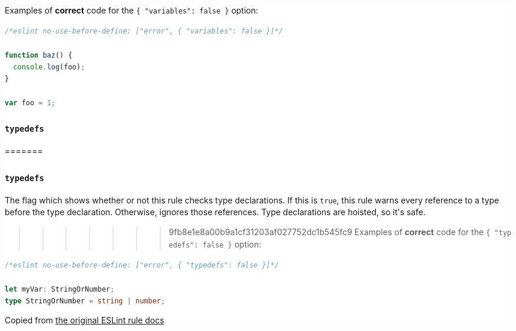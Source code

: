 Examples of **correct** code for the `{ "variables": false }` option:

```js
/*eslint no-use-before-define: ["error", { "variables": false }]*/

function baz() {
  console.log(foo);
}

var foo = 1;
```

### `typedefs`

=======
### `typedefs`

The flag which shows whether or not this rule checks type declarations.
If this is `true`, this rule warns every reference to a type before the type declaration.
Otherwise, ignores those references.
Type declarations are hoisted, so it's safe.

>>>>>>> 9fb8e1e8a00b9a1cf31203af027752dc1b545fc9
Examples of **correct** code for the `{ "typedefs": false }` option:

```ts
/*eslint no-use-before-define: ["error", { "typedefs": false }]*/

let myVar: StringOrNumber;
type StringOrNumber = string | number;
```

Copied from [the original ESLint rule docs](https://github.com/eslint/eslint/blob/a113cd3/docs/rules/no-use-before-define.md)
